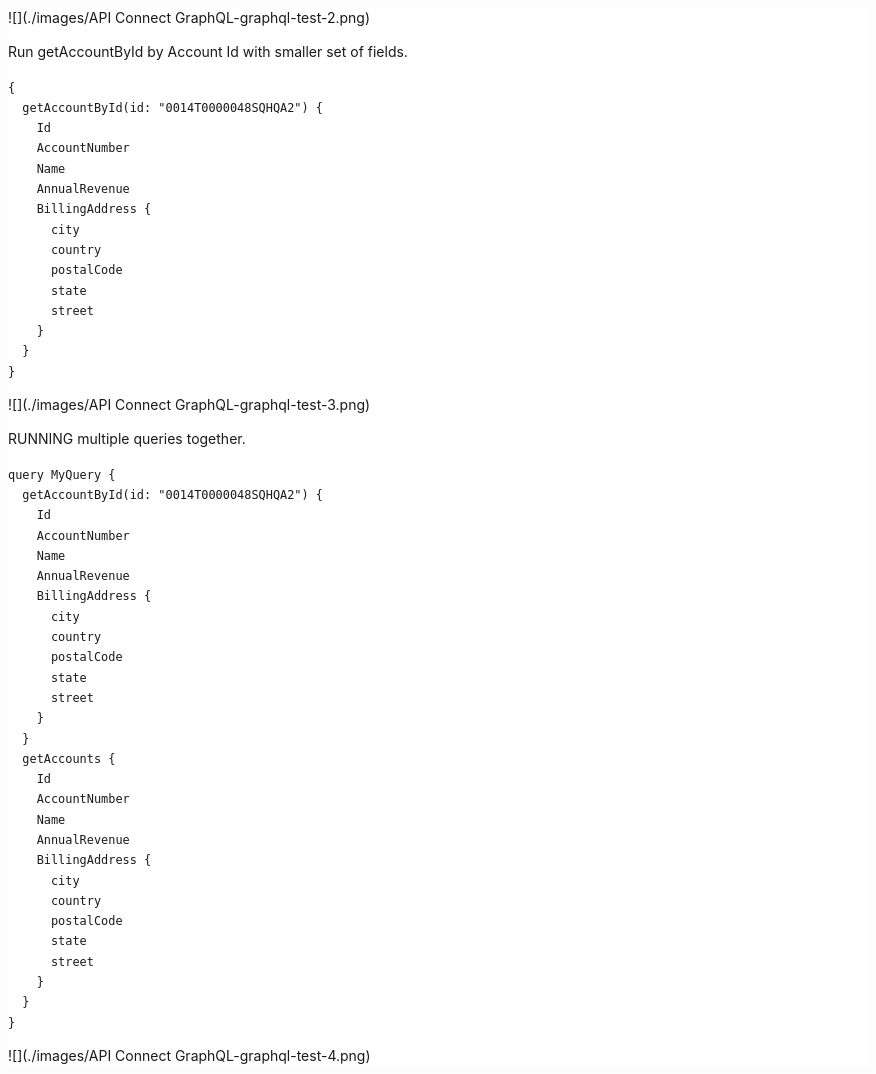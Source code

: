 ```
```

![](./images/API Connect GraphQL-graphql-test-2.png)



Run getAccountById by Account Id with smaller set of fields.<br>
```
{
  getAccountById(id: "0014T0000048SQHQA2") {
    Id
    AccountNumber
    Name
    AnnualRevenue
    BillingAddress {
      city
      country
      postalCode
      state
      street
    }
  }
}
```
![](./images/API Connect GraphQL-graphql-test-3.png)


RUNNING multiple queries together.<br>

```
query MyQuery {
  getAccountById(id: "0014T0000048SQHQA2") {
    Id
    AccountNumber
    Name
    AnnualRevenue
    BillingAddress {
      city
      country
      postalCode
      state
      street
    }
  }
  getAccounts {
    Id
    AccountNumber
    Name
    AnnualRevenue
    BillingAddress {
      city
      country
      postalCode
      state
      street
    }
  }
}

```
![](./images/API Connect GraphQL-graphql-test-4.png)
